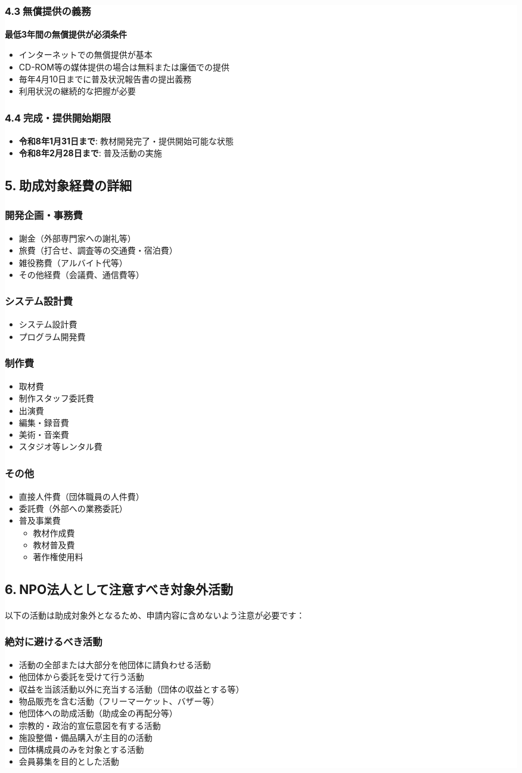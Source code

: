 ### 4.3 無償提供の義務
**最低3年間の無償提供が必須条件**
- インターネットでの無償提供が基本
- CD-ROM等の媒体提供の場合は無料または廉価での提供
- 毎年4月10日までに普及状況報告書の提出義務
- 利用状況の継続的な把握が必要

### 4.4 完成・提供開始期限
- **令和8年1月31日まで**: 教材開発完了・提供開始可能な状態
- **令和8年2月28日まで**: 普及活動の実施

## 5. 助成対象経費の詳細

### 開発企画・事務費
- 謝金（外部専門家への謝礼等）
- 旅費（打合せ、調査等の交通費・宿泊費）
- 雑役務費（アルバイト代等）
- その他経費（会議費、通信費等）

### システム設計費
- システム設計費
- プログラム開発費

### 制作費
- 取材費
- 制作スタッフ委託費
- 出演費
- 編集・録音費
- 美術・音楽費
- スタジオ等レンタル費

### その他
- 直接人件費（団体職員の人件費）
- 委託費（外部への業務委託）
- 普及事業費
  - 教材作成費
  - 教材普及費
  - 著作権使用料

## 6. NPO法人として注意すべき対象外活動

以下の活動は助成対象外となるため、申請内容に含めないよう注意が必要です：

### 絶対に避けるべき活動
- 活動の全部または大部分を他団体に請負わせる活動
- 他団体から委託を受けて行う活動
- 収益を当該活動以外に充当する活動（団体の収益とする等）
- 物品販売を含む活動（フリーマーケット、バザー等）
- 他団体への助成活動（助成金の再配分等）
- 宗教的・政治的宣伝意図を有する活動
- 施設整備・備品購入が主目的の活動
- 団体構成員のみを対象とする活動
- 会員募集を目的とした活動
